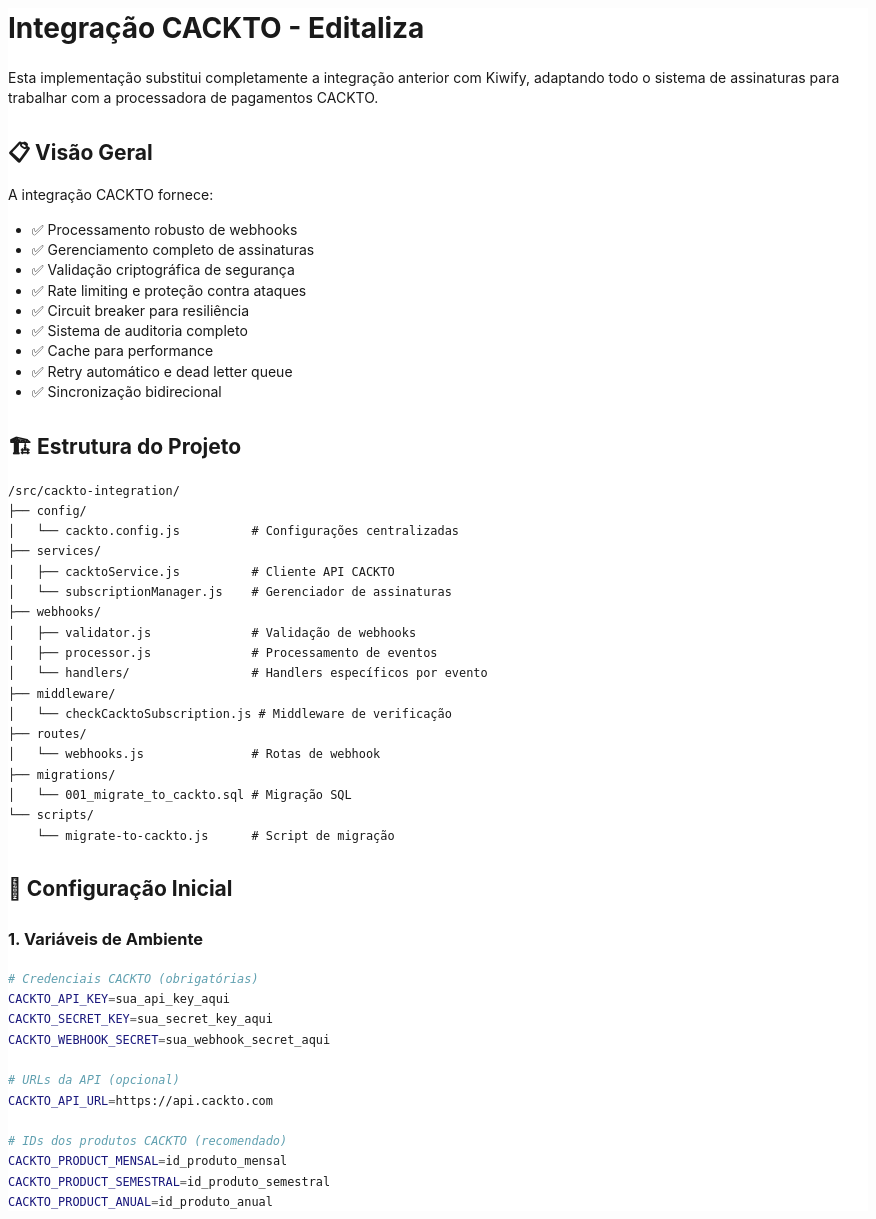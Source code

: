 # Integração CACKTO - Editaliza

Esta implementação substitui completamente a integração anterior com Kiwify, adaptando todo o sistema de assinaturas para trabalhar com a processadora de pagamentos CACKTO.

## 📋 Visão Geral

A integração CACKTO fornece:
- ✅ Processamento robusto de webhooks
- ✅ Gerenciamento completo de assinaturas
- ✅ Validação criptográfica de segurança
- ✅ Rate limiting e proteção contra ataques
- ✅ Circuit breaker para resiliência
- ✅ Sistema de auditoria completo
- ✅ Cache para performance
- ✅ Retry automático e dead letter queue
- ✅ Sincronização bidirecional

## 🏗️ Estrutura do Projeto

```
/src/cackto-integration/
├── config/
│   └── cackto.config.js          # Configurações centralizadas
├── services/
│   ├── cacktoService.js          # Cliente API CACKTO
│   └── subscriptionManager.js    # Gerenciador de assinaturas
├── webhooks/
│   ├── validator.js              # Validação de webhooks
│   ├── processor.js              # Processamento de eventos
│   └── handlers/                 # Handlers específicos por evento
├── middleware/
│   └── checkCacktoSubscription.js # Middleware de verificação
├── routes/
│   └── webhooks.js               # Rotas de webhook
├── migrations/
│   └── 001_migrate_to_cackto.sql # Migração SQL
└── scripts/
    └── migrate-to-cackto.js      # Script de migração
```

## 🚀 Configuração Inicial

### 1. Variáveis de Ambiente

```bash
# Credenciais CACKTO (obrigatórias)
CACKTO_API_KEY=sua_api_key_aqui
CACKTO_SECRET_KEY=sua_secret_key_aqui
CACKTO_WEBHOOK_SECRET=sua_webhook_secret_aqui

# URLs da API (opcional)
CACKTO_API_URL=https://api.cackto.com

# IDs dos produtos CACKTO (recomendado)
CACKTO_PRODUCT_MENSAL=id_produto_mensal
CACKTO_PRODUCT_SEMESTRAL=id_produto_semestral  
CACKTO_PRODUCT_ANUAL=id_produto_anual
```
